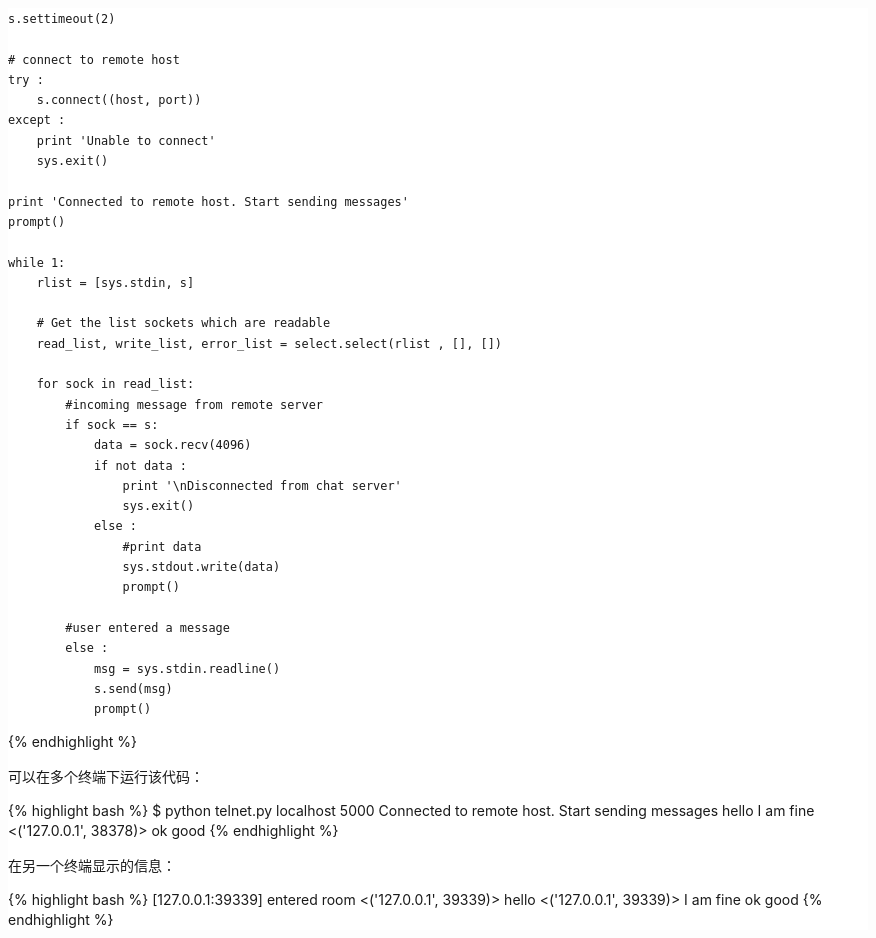     s.settimeout(2)
     
    # connect to remote host
    try :
        s.connect((host, port))
    except :
        print 'Unable to connect'
        sys.exit()
     
    print 'Connected to remote host. Start sending messages'
    prompt()
     
    while 1:
        rlist = [sys.stdin, s]
         
        # Get the list sockets which are readable
        read_list, write_list, error_list = select.select(rlist , [], [])
         
        for sock in read_list:
            #incoming message from remote server
            if sock == s:
                data = sock.recv(4096)
                if not data :
                    print '\nDisconnected from chat server'
                    sys.exit()
                else :
                    #print data
                    sys.stdout.write(data)
                    prompt()
             
            #user entered a message
            else :
                msg = sys.stdin.readline()
                s.send(msg)
                prompt()
{% endhighlight %}

可以在多个终端下运行该代码：

{% highlight bash %}
$ python telnet.py localhost 5000
Connected to remote host. Start sending messages
<You> hello
<You> I am fine
<('127.0.0.1', 38378)> ok good
<You>
{% endhighlight %}

在另一个终端显示的信息：

{% highlight bash %}
<You> [127.0.0.1:39339] entered room
<('127.0.0.1', 39339)> hello
<('127.0.0.1', 39339)> I am fine
<You> ok good
{% endhighlight %}

